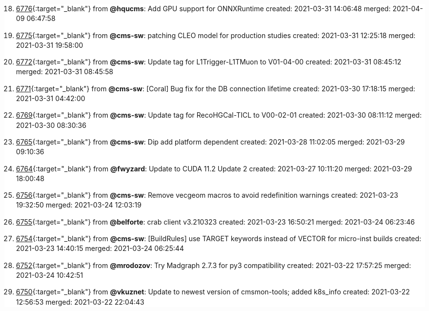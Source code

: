 18. [6776](http://github.com/cms-sw/cmsdist/pull/6776){:target="_blank"}  from **@hqucms**: Add GPU support for ONNXRuntime created: 2021-03-31 14:06:48 merged: 2021-04-09 06:47:58

19. [6775](http://github.com/cms-sw/cmsdist/pull/6775){:target="_blank"}  from **@cms-sw**: patching CLEO model for production studies created: 2021-03-31 12:25:18 merged: 2021-03-31 19:58:00

20. [6772](http://github.com/cms-sw/cmsdist/pull/6772){:target="_blank"}  from **@cms-sw**: Update tag for L1Trigger-L1TMuon to V01-04-00 created: 2021-03-31 08:45:12 merged: 2021-03-31 08:45:58

21. [6771](http://github.com/cms-sw/cmsdist/pull/6771){:target="_blank"}  from **@cms-sw**: [Coral] Bug fix for the DB connection lifetime created: 2021-03-30 17:18:15 merged: 2021-03-31 04:42:00

22. [6769](http://github.com/cms-sw/cmsdist/pull/6769){:target="_blank"}  from **@cms-sw**: Update tag for RecoHGCal-TICL to V00-02-01 created: 2021-03-30 08:11:12 merged: 2021-03-30 08:30:36

23. [6765](http://github.com/cms-sw/cmsdist/pull/6765){:target="_blank"}  from **@cms-sw**: Dip add platform dependent created: 2021-03-28 11:02:05 merged: 2021-03-29 09:10:36

24. [6764](http://github.com/cms-sw/cmsdist/pull/6764){:target="_blank"}  from **@fwyzard**: Update to CUDA 11.2 Update 2 created: 2021-03-27 10:11:20 merged: 2021-03-29 18:00:48

25. [6756](http://github.com/cms-sw/cmsdist/pull/6756){:target="_blank"}  from **@cms-sw**: Remove vecgeom macros to avoid redefinition warnings created: 2021-03-23 19:32:50 merged: 2021-03-24 12:03:19

26. [6755](http://github.com/cms-sw/cmsdist/pull/6755){:target="_blank"}  from **@belforte**: crab client v3.210323 created: 2021-03-23 16:50:21 merged: 2021-03-24 06:23:46

27. [6754](http://github.com/cms-sw/cmsdist/pull/6754){:target="_blank"}  from **@cms-sw**: [BuildRules] use TARGET keywords instead of VECTOR for micro-inst builds created: 2021-03-23 14:40:15 merged: 2021-03-24 06:25:44

28. [6752](http://github.com/cms-sw/cmsdist/pull/6752){:target="_blank"}  from **@mrodozov**: Try Madgraph 2.7.3 for py3 compatibility created: 2021-03-22 17:57:25 merged: 2021-03-24 10:42:51

29. [6750](http://github.com/cms-sw/cmsdist/pull/6750){:target="_blank"}  from **@vkuznet**: Update to newest version of cmsmon-tools; added k8s_info created: 2021-03-22 12:56:53 merged: 2021-03-22 22:04:43
